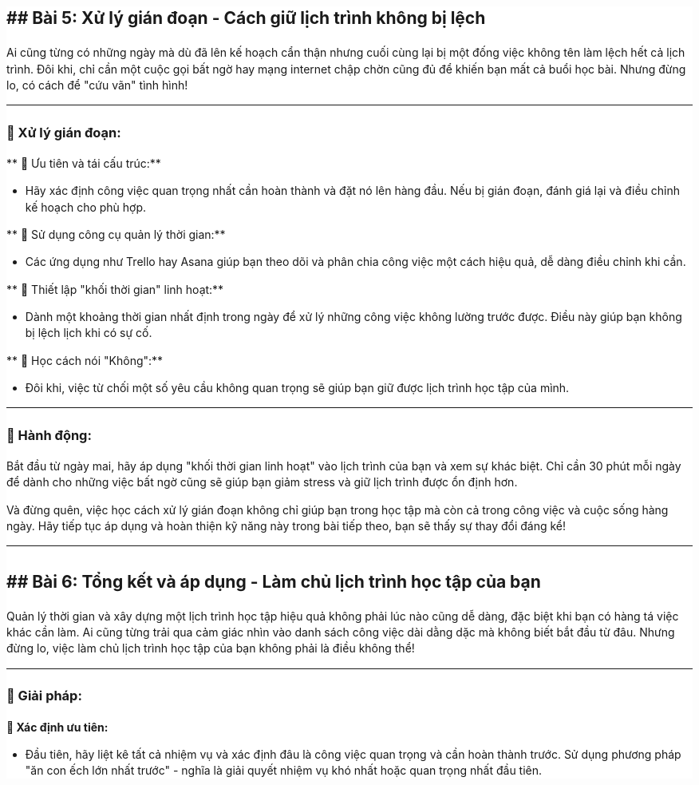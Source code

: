 ## ## Bài 5: Xử lý gián đoạn - Cách giữ lịch trình không bị lệch

Ai cũng từng có những ngày mà dù đã lên kế hoạch cẩn thận nhưng cuối cùng lại bị một đống việc không tên làm lệch hết cả lịch trình. Đôi khi, chỉ cần một cuộc gọi bất ngờ hay mạng internet chập chờn cũng đủ để khiến bạn mất cả buổi học bài. Nhưng đừng lo, có cách để "cứu vãn" tình hình!

---

### 📌 Xử lý gián đoạn:

** 🔹 Ưu tiên và tái cấu trúc:**
- Hãy xác định công việc quan trọng nhất cần hoàn thành và đặt nó lên hàng đầu. Nếu bị gián đoạn, đánh giá lại và điều chỉnh kế hoạch cho phù hợp.

** 🔹 Sử dụng công cụ quản lý thời gian:**
- Các ứng dụng như Trello hay Asana giúp bạn theo dõi và phân chia công việc một cách hiệu quả, dễ dàng điều chỉnh khi cần.

** 🔹 Thiết lập "khối thời gian" linh hoạt:**
- Dành một khoảng thời gian nhất định trong ngày để xử lý những công việc không lường trước được. Điều này giúp bạn không bị lệch lịch khi có sự cố.

** 🔹 Học cách nói "Không":**
- Đôi khi, việc từ chối một số yêu cầu không quan trọng sẽ giúp bạn giữ được lịch trình học tập của mình.

---

### 🚀 Hành động:

Bắt đầu từ ngày mai, hãy áp dụng "khối thời gian linh hoạt" vào lịch trình của bạn và xem sự khác biệt. Chỉ cần 30 phút mỗi ngày để dành cho những việc bất ngờ cũng sẽ giúp bạn giảm stress và giữ lịch trình được ổn định hơn.

Và đừng quên, việc học cách xử lý gián đoạn không chỉ giúp bạn trong học tập mà còn cả trong công việc và cuộc sống hàng ngày. Hãy tiếp tục áp dụng và hoàn thiện kỹ năng này trong bài tiếp theo, bạn sẽ thấy sự thay đổi đáng kể!

---
## ## Bài 6: Tổng kết và áp dụng - Làm chủ lịch trình học tập của bạn

Quản lý thời gian và xây dựng một lịch trình học tập hiệu quả không phải lúc nào cũng dễ dàng, đặc biệt khi bạn có hàng tá việc khác cần làm. Ai cũng từng trải qua cảm giác nhìn vào danh sách công việc dài dằng dặc mà không biết bắt đầu từ đâu. Nhưng đừng lo, việc làm chủ lịch trình học tập của bạn không phải là điều không thể!

---

### 📌 Giải pháp:

**🔹 Xác định ưu tiên:**
- Đầu tiên, hãy liệt kê tất cả nhiệm vụ và xác định đâu là công việc quan trọng và cần hoàn thành trước. Sử dụng phương pháp "ăn con ếch lớn nhất trước" - nghĩa là giải quyết nhiệm vụ khó nhất hoặc quan trọng nhất đầu tiên.
